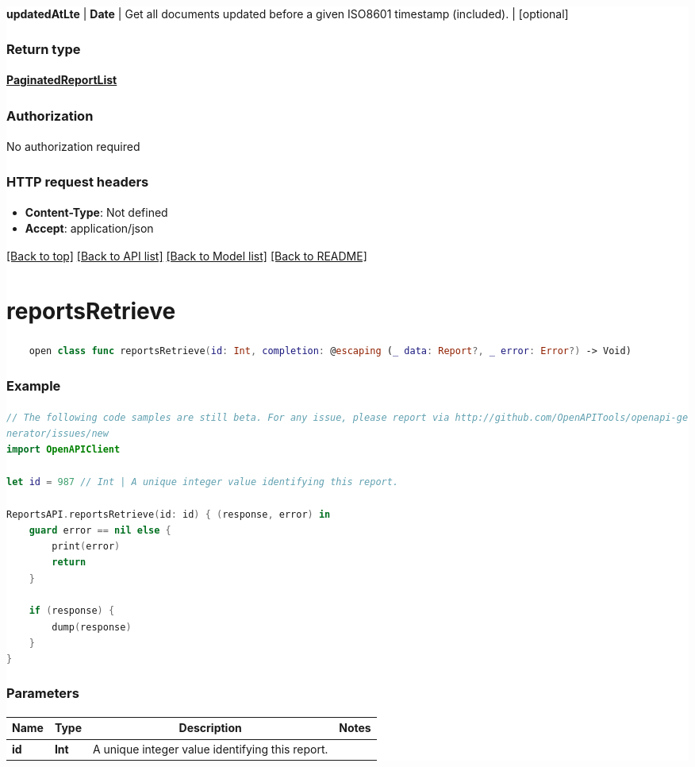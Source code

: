  **updatedAtLte** | **Date** | Get all documents updated before a given ISO8601 timestamp (included). | [optional] 

### Return type

[**PaginatedReportList**](PaginatedReportList.md)

### Authorization

No authorization required

### HTTP request headers

 - **Content-Type**: Not defined
 - **Accept**: application/json

[[Back to top]](#) [[Back to API list]](../README.md#documentation-for-api-endpoints) [[Back to Model list]](../README.md#documentation-for-models) [[Back to README]](../README.md)

# **reportsRetrieve**
```swift
    open class func reportsRetrieve(id: Int, completion: @escaping (_ data: Report?, _ error: Error?) -> Void)
```



### Example
```swift
// The following code samples are still beta. For any issue, please report via http://github.com/OpenAPITools/openapi-generator/issues/new
import OpenAPIClient

let id = 987 // Int | A unique integer value identifying this report.

ReportsAPI.reportsRetrieve(id: id) { (response, error) in
    guard error == nil else {
        print(error)
        return
    }

    if (response) {
        dump(response)
    }
}
```

### Parameters

Name | Type | Description  | Notes
------------- | ------------- | ------------- | -------------
 **id** | **Int** | A unique integer value identifying this report. | 
